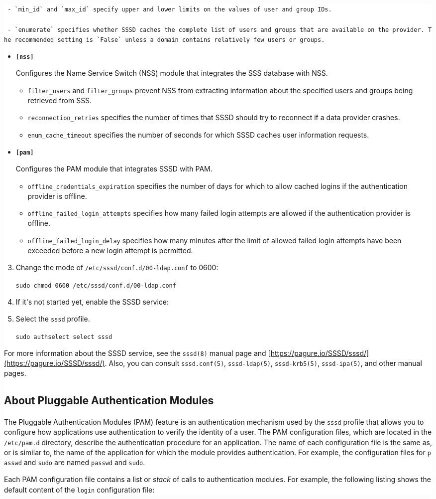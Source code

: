      - `min_id` and `max_id` specify upper and lower limits on the values of user and group IDs.

     - `enumerate` specifies whether SSSD caches the complete list of users and groups that are available on the provider. The recommended setting is `False` unless a domain contains relatively few users or groups.

   - **`[nss]`**

     Configures the Name Service Switch \(NSS\) module that integrates the SSS database with NSS.

     - `filter_users` and `filter_groups` prevent NSS from extracting information about the specified users and groups being retrieved from SSS.

     - `reconnection_retries` specifies the number of times that SSSD should try to reconnect if a data provider crashes.

     - `enum_cache_timeout` specifies the number of seconds for which SSSD caches user information requests.

   - **`[pam]`**

     Configures the PAM module that integrates SSSD with PAM.

     - `offline_credentials_expiration` specifies the number of days for which to allow cached logins if the authentication provider is offline.

     - `offline_failed_login_attempts` specifies how many failed login attempts are allowed if the authentication provider is offline.

     - `offline_failed_login_delay` specifies how many minutes after the limit of allowed failed login attempts have been exceeded before a new login attempt is permitted.

3. Change the mode of `/etc/sssd/conf.d/00-ldap.conf` to 0600:

   ```
   sudo chmod 0600 /etc/sssd/conf.d/00-ldap.conf
   ```

4. If it's not started yet, enable the SSSD service:

5. Select the `sssd` profile.

   ```
   sudo authselect select sssd
   ```

For more information about the SSSD service, see the `sssd(8)` manual page and [https://pagure.io/SSSD/sssd/](https://pagure.io/SSSD/sssd/). Also, you can consult `sssd.conf(5)`, `sssd-ldap(5)`, `sssd-krb5(5)`, `sssd-ipa(5)`, and other manual pages.

## About Pluggable Authentication Modules

The Pluggable Authentication Modules \(PAM\) feature is an authentication mechanism used by the `sssd` profile that allows you to configure how applications use authentication to verify the identity of a user. The PAM configuration files, which are located in the `/etc/pam.d` directory, describe the authentication procedure for an application. The name of each configuration file is the same as, or is similar to, the name of the application for which the module provides authentication. For example, the configuration files for `passwd` and `sudo` are named `passwd` and `sudo`.

Each PAM configuration file contains a list or _stack_ of calls to authentication modules. For example, the following listing shows the default content of the `login` configuration file:
